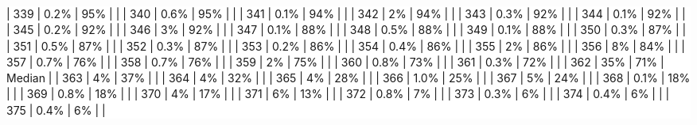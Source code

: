 | 339 | 0.2% | 95% |  |
| 340 | 0.6% | 95% |  |
| 341 | 0.1% | 94% |  |
| 342 | 2% | 94% |  |
| 343 | 0.3% | 92% |  |
| 344 | 0.1% | 92% |  |
| 345 | 0.2% | 92% |  |
| 346 | 3% | 92% |  |
| 347 | 0.1% | 88% |  |
| 348 | 0.5% | 88% |  |
| 349 | 0.1% | 88% |  |
| 350 | 0.3% | 87% |  |
| 351 | 0.5% | 87% |  |
| 352 | 0.3% | 87% |  |
| 353 | 0.2% | 86% |  |
| 354 | 0.4% | 86% |  |
| 355 | 2% | 86% |  |
| 356 | 8% | 84% |  |
| 357 | 0.7% | 76% |  |
| 358 | 0.7% | 76% |  |
| 359 | 2% | 75% |  |
| 360 | 0.8% | 73% |  |
| 361 | 0.3% | 72% |  |
| 362 | 35% | 71% | Median |
| 363 | 4% | 37% |  |
| 364 | 4% | 32% |  |
| 365 | 4% | 28% |  |
| 366 | 1.0% | 25% |  |
| 367 | 5% | 24% |  |
| 368 | 0.1% | 18% |  |
| 369 | 0.8% | 18% |  |
| 370 | 4% | 17% |  |
| 371 | 6% | 13% |  |
| 372 | 0.8% | 7% |  |
| 373 | 0.3% | 6% |  |
| 374 | 0.4% | 6% |  |
| 375 | 0.4% | 6% |  |
